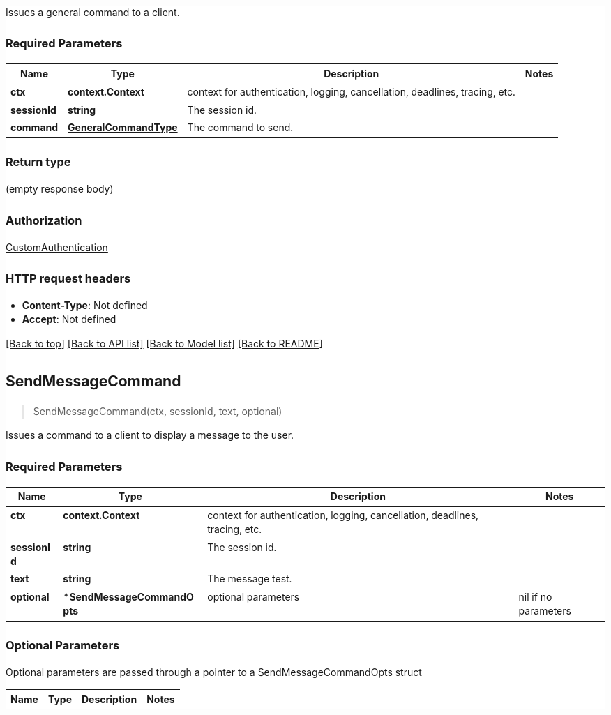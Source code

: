 Issues a general command to a client.

### Required Parameters


Name | Type | Description  | Notes
------------- | ------------- | ------------- | -------------
**ctx** | **context.Context** | context for authentication, logging, cancellation, deadlines, tracing, etc.
**sessionId** | **string**| The session id. | 
**command** | [**GeneralCommandType**](.md)| The command to send. | 

### Return type

 (empty response body)

### Authorization

[CustomAuthentication](../README.md#CustomAuthentication)

### HTTP request headers

- **Content-Type**: Not defined
- **Accept**: Not defined

[[Back to top]](#) [[Back to API list]](../README.md#documentation-for-api-endpoints)
[[Back to Model list]](../README.md#documentation-for-models)
[[Back to README]](../README.md)


## SendMessageCommand

> SendMessageCommand(ctx, sessionId, text, optional)

Issues a command to a client to display a message to the user.

### Required Parameters


Name | Type | Description  | Notes
------------- | ------------- | ------------- | -------------
**ctx** | **context.Context** | context for authentication, logging, cancellation, deadlines, tracing, etc.
**sessionId** | **string**| The session id. | 
**text** | **string**| The message test. | 
 **optional** | ***SendMessageCommandOpts** | optional parameters | nil if no parameters

### Optional Parameters

Optional parameters are passed through a pointer to a SendMessageCommandOpts struct


Name | Type | Description  | Notes
------------- | ------------- | ------------- | -------------

